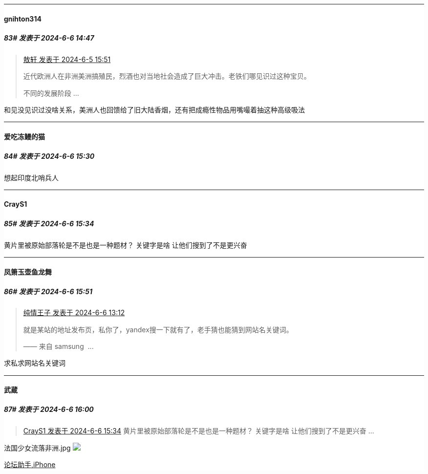 
*****

####  gnihton314  
##### 83#       发表于 2024-6-6 14:47

<blockquote><a href="httphttps://bbs.saraba1st.com/2b/forum.php?mod=redirect&amp;goto=findpost&amp;pid=65122004&amp;ptid=2186329" target="_blank">敖轩 发表于 2024-6-5 15:51</a>

近代欧洲人在非洲美洲搞殖民，烈酒也对当地社会造成了巨大冲击。老铁们哪见识过这种宝贝。

不同的发展阶段 ...</blockquote>
和见没见识过没啥关系，美洲人也回馈给了旧大陆香烟，还有把成瘾性物品用嘴嘬着抽这种高级吸法


*****

####  爱吃冻鳗的猫  
##### 84#       发表于 2024-6-6 15:30

想起印度北哨兵人


*****

####  CrayS1  
##### 85#       发表于 2024-6-6 15:34

黄片里被原始部落轮是不是也是一种题材？ 关键字是啥 让他们搜到了不是更兴奋


*****

####  凤箫玉壶鱼龙舞  
##### 86#       发表于 2024-6-6 15:51

<blockquote><a href="httphttps://bbs.saraba1st.com/2b/forum.php?mod=redirect&amp;goto=findpost&amp;pid=65130984&amp;ptid=2186329" target="_blank">纯情王子 发表于 2024-6-6 13:12</a>

就是某站的地址发布页，私你了，yandex搜一下就有了，老手猜也能猜到网站名关键词。

—— 来自 samsung  ...</blockquote>
求私求网站名关键词


*****

####  武蔵  
##### 87#       发表于 2024-6-6 16:00

<blockquote><a href="httphttps://bbs.saraba1st.com/2b/forum.php?mod=redirect&amp;goto=findpost&amp;pid=65132506&amp;ptid=2186329" target="_blank">CrayS1 发表于 2024-6-6 15:34</a>
黄片里被原始部落轮是不是也是一种题材？ 关键字是啥 让他们搜到了不是更兴奋 ...</blockquote>
法国少女流落非洲.jpg
<img src="https://static.saraba1st.com/image/smiley/face2017/067.png" referrerpolicy="no-referrer">

[论坛助手,iPhone](https://bbs.saraba1st.com/2b/forum.php?mod=viewthread&amp;tid=2029836)

